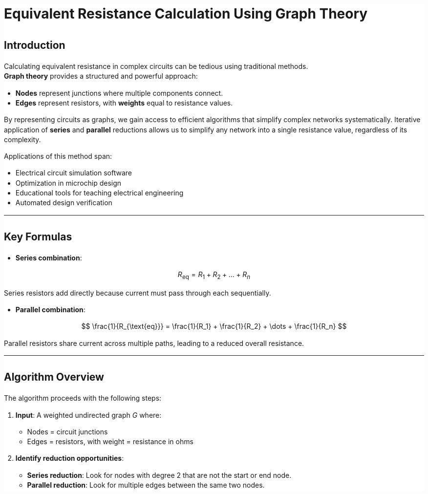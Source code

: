 # Equivalent Resistance Calculation Using Graph Theory

## Introduction

Calculating equivalent resistance in complex circuits can be tedious using traditional methods.  
**Graph theory** provides a structured and powerful approach:

- **Nodes** represent junctions where multiple components connect.
- **Edges** represent resistors, with **weights** equal to resistance values.

By representing circuits as graphs, we gain access to efficient algorithms that simplify complex networks systematically. Iterative application of **series** and **parallel** reductions allows us to simplify any network into a single resistance value, regardless of its complexity.

Applications of this method span:
- Electrical circuit simulation software
- Optimization in microchip design
- Educational tools for teaching electrical engineering
- Automated design verification

---

## Key Formulas

- **Series combination**:

$$
R_{\text{eq}} = R_1 + R_2 + \dots + R_n
$$

Series resistors add directly because current must pass through each sequentially.

- **Parallel combination**:

$$
\frac{1}{R_{\text{eq}}} = \frac{1}{R_1} + \frac{1}{R_2} + \dots + \frac{1}{R_n}
$$

Parallel resistors share current across multiple paths, leading to a reduced overall resistance.

---

## Algorithm Overview

The algorithm proceeds with the following steps:

1. **Input**: A weighted undirected graph $G$ where:
   - Nodes = circuit junctions
   - Edges = resistors, with weight = resistance in ohms

2. **Identify reduction opportunities**:
   - **Series reduction**: Look for nodes with degree 2 that are not the start or end node.
   - **Parallel reduction**: Look for multiple edges between the same two nodes.
